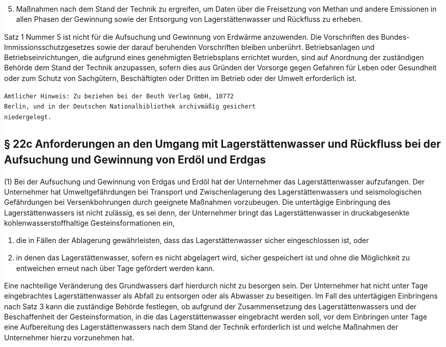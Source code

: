 
5.  Maßnahmen nach dem Stand der Technik zu ergreifen, um Daten über die
    Freisetzung von Methan und andere Emissionen in allen Phasen der
    Gewinnung sowie der Entsorgung von Lagerstättenwasser und Rückfluss zu
    erheben.




Satz 1 Nummer 5 ist nicht für die Aufsuchung und Gewinnung von
Erdwärme anzuwenden. Die Vorschriften des Bundes-
Immissionsschutzgesetzes sowie der darauf beruhenden Vorschriften
bleiben unberührt. Betriebsanlagen und Betriebseinrichtungen, die
aufgrund eines genehmigten Betriebsplans errichtet wurden, sind auf
Anordnung der zuständigen Behörde dem Stand der Technik anzupassen,
sofern dies aus Gründen der Vorsorge gegen Gefahren für Leben oder
Gesundheit oder zum Schutz von Sachgütern, Beschäftigten oder Dritten
im Betrieb oder der Umwelt erforderlich ist.

    Amtlicher Hinweis: Zu beziehen bei der Beuth Verlag GmbH, 10772
    Berlin, und in der Deutschen Nationalbibliothek archivmäßig gesichert
    niedergelegt.
[^F795105_03_BJNR146600995BJNE003800123]: 

## § 22c Anforderungen an den Umgang mit Lagerstättenwasser und Rückfluss bei der Aufsuchung und Gewinnung von Erdöl und Erdgas

(1) Bei der Aufsuchung und Gewinnung von Erdgas und Erdöl hat der
Unternehmer das Lagerstättenwasser aufzufangen. Der Unternehmer hat
Umweltgefährdungen bei Transport und Zwischenlagerung des
Lagerstättenwassers und seismologischen Gefährdungen bei
Versenkbohrungen durch geeignete Maßnahmen vorzubeugen. Die
untertägige Einbringung des Lagerstättenwassers ist nicht zulässig, es
sei denn, der Unternehmer bringt das Lagerstättenwasser in
druckabgesenkte kohlenwasserstoffhaltige Gesteinsformationen ein,

1.  die in Fällen der Ablagerung gewährleisten, dass das
    Lagerstättenwasser sicher eingeschlossen ist, oder


2.  in denen das Lagerstättenwasser, sofern es nicht abgelagert wird,
    sicher gespeichert ist und ohne die Möglichkeit zu entweichen erneut
    nach über Tage gefördert werden kann.




Eine nachteilige Veränderung des Grundwassers darf hierdurch nicht zu
besorgen sein. Der Unternehmer hat nicht unter Tage eingebrachtes
Lagerstättenwasser als Abfall zu entsorgen oder als Abwasser zu
beseitigen. Im Fall des
untertägigen Einbringens nach Satz 3 kann die zuständige Behörde
festlegen, ob aufgrund der Zusammensetzung des Lagerstättenwassers und
der Beschaffenheit der Gesteinsformation, in die das
Lagerstättenwasser eingebracht werden soll, vor dem Einbringen unter
Tage eine Aufbereitung des Lagerstättenwassers nach dem Stand der
Technik erforderlich ist und welche Maßnahmen der Unternehmer hierzu
vorzunehmen hat.
